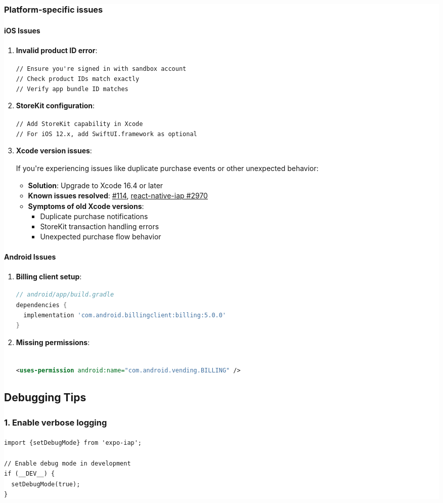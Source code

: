 ### Platform-specific issues

#### iOS Issues

1. **Invalid product ID error**:

   ```tsx
   // Ensure you're signed in with sandbox account
   // Check product IDs match exactly
   // Verify app bundle ID matches
   ```

2. **StoreKit configuration**:

   ```tsx
   // Add StoreKit capability in Xcode
   // For iOS 12.x, add SwiftUI.framework as optional
   ```

3. **Xcode version issues**:

   If you're experiencing issues like duplicate purchase events or other unexpected behavior:

   - **Solution**: Upgrade to Xcode 16.4 or later
   - **Known issues resolved**: [#114](https://github.com/hyochan/expo-iap/issues/114), [react-native-iap #2970](https://github.com/hyochan/react-native-iap/issues/2970)
   - **Symptoms of old Xcode versions**:
     - Duplicate purchase notifications
     - StoreKit transaction handling errors
     - Unexpected purchase flow behavior

#### Android Issues

1. **Billing client setup**:

   ```gradle
   // android/app/build.gradle
   dependencies {
     implementation 'com.android.billingclient:billing:5.0.0'
   }
   ```

2. **Missing permissions**:
   ```xml
   
   <uses-permission android:name="com.android.vending.BILLING" />
   ```

## Debugging Tips

### 1. Enable verbose logging

```tsx
import {setDebugMode} from 'expo-iap';

// Enable debug mode in development
if (__DEV__) {
  setDebugMode(true);
}
```
